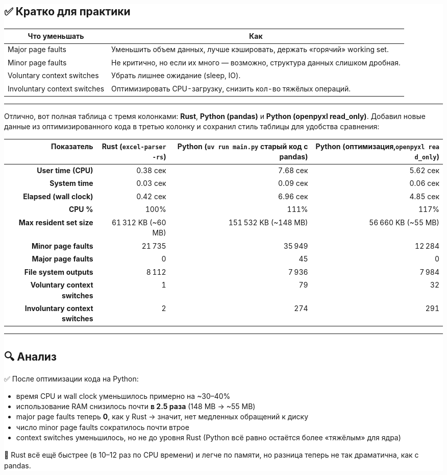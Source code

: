 
## ✅ **Кратко для практики**

| Что уменьшать    | Как                                                                                                                                   |
| ---------------------------- | ---------------------------------------------------------------------------------------------------------------------------------------- |
| Major page faults            | Уменьшить объем данных, лучше кэшировать, держать «горячий» working set.              |
| Minor page faults            | Не критично, но если их много — возможно, структура данных слишком дробная. |
| Voluntary context switches   | Убрать лишнее ожидание (sleep, IO).                                                                                  |
| Involuntary context switches | Оптимизировать CPU-загрузку, снизить кол-во тяжёлых операций.                           |

---

Отлично, вот полная таблица с тремя колонками: **Rust**, **Python (pandas)** и **Python (openpyxl read\_only)**.
Добавил новые данные из оптимизированного кода в третью колонку и сохранил стиль таблицы для удобства сравнения:

|                   Показатель | Rust (`excel-parser-rs`) | Python (`uv run main.py` старый код с pandas) | Python (оптимизация,`openpyxl read_only`) |
| -------------------------------------: | -------------------------: | --------------------------------------------------------: | -----------------------------------------------------: |
|              **User time (CPU)** |                0.38 сек |                                               7.68 сек |                                            5.62 сек |
|                  **System time** |                0.03 сек |                                               0.09 сек |                                            0.06 сек |
|         **Elapsed (wall clock)** |                0.42 сек |                                               6.96 сек |                                            4.85 сек |
|                        **CPU %** |                       100% |                                                      111% |                                                   117% |
|        **Max resident set size** |       61 312 KB (\~60 MB) |                                    151 532 KB (\~148 MB) |                                   56 660 KB (\~55 MB) |
|            **Minor page faults** |                    21 735 |                                                   35 949 |                                                12 284 |
|            **Major page faults** |                          0 |                                                        45 |                                                      0 |
|          **File system outputs** |                     8 112 |                                                    7 936 |                                                 7 984 |
|   **Voluntary context switches** |                          1 |                                                        79 |                                                     32 |
| **Involuntary context switches** |                          2 |                                                       274 |                                                    291 |

---

## 🔍 **Анализ**

✅ После оптимизации кода на Python:

* время CPU и wall clock уменьшилось примерно на \~30–40%
* использование RAM снизилось почти **в 2.5 раза** (148 MB → \~55 MB)
* major page faults теперь **0**, как у Rust → значит, нет медленных обращений к диску
* число minor page faults сократилось почти втрое
* context switches уменьшилось, но не до уровня Rust (Python всё равно остаётся более «тяжёлым» для ядра)

🦀 Rust всё ещё быстрее (в 10–12 раз по CPU времени) и легче по памяти, но разница теперь не так драматична, как с pandas.
